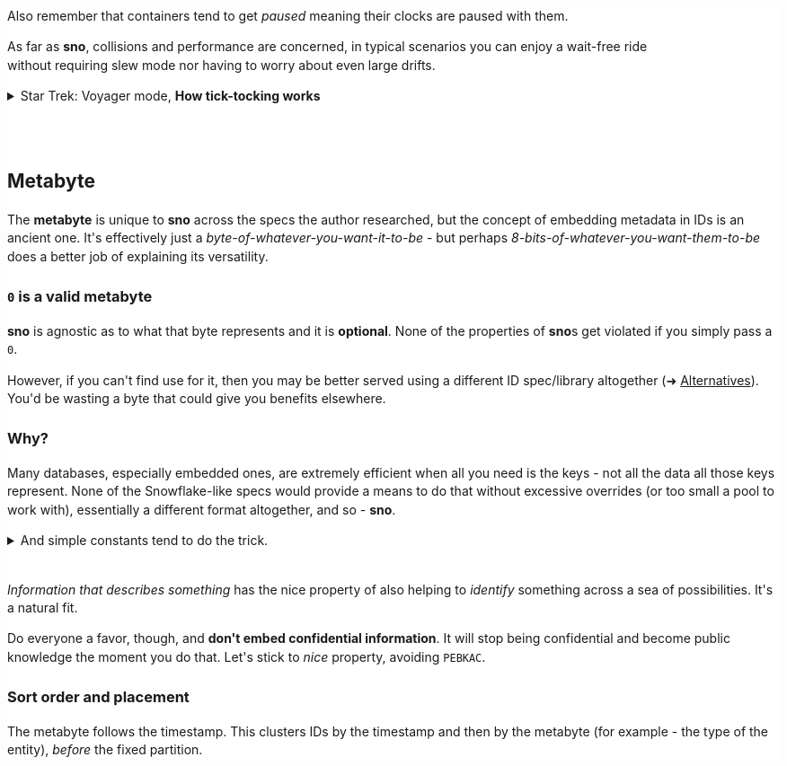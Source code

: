 Also remember that containers tend to get *paused* meaning their clocks are paused with them.

As far as **sno**, collisions and performance are concerned, in typical scenarios you can enjoy a wait-free ride  
without requiring slew mode nor having to worry about even large drifts.

<details><summary>Star Trek: Voyager mode, <b>How tick-tocking works</b></summary></details>
<br /><br />

## Metabyte

The **metabyte** is unique to **sno** across the specs the author researched, but the concept of embedding metadata 
in IDs is an ancient one. It's effectively just a *byte-of-whatever-you-want-it-to-be* - but perhaps 
*8-bits-of-whatever-you-want-them-to-be* does a better job of explaining its versatility.

### `0` is a valid metabyte

**sno** is agnostic as to what that byte represents and it is **optional**. None of the properties of **sno**s
get violated if you simply pass a `0`.

However, if you can't find use for it, then you may be better served using a different ID spec/library 
altogether (➜ [Alternatives](#alternatives)). You'd be wasting a byte that could give you benefits elsewhere.

### Why?

Many databases, especially embedded ones, are extremely efficient when all you need is the keys - not all 
the data all those keys represent. None of the Snowflake-like specs would provide a means to do that without 
excessive overrides (or too small a pool to work with), essentially a different format altogether, and so - **sno**.

<details><summary>
And simple constants tend to do the trick.
</summary></details>

<br />

*Information that describes something* has the nice property of also helping to *identify* something across a sea 
of possibilities. It's a natural fit. 

Do everyone a favor, though, and **don't embed confidential information**. It will stop being confidential and 
become public knowledge the moment you do that. Let's stick to *nice* property, avoiding `PEBKAC`.

### Sort order and placement

The metabyte follows the timestamp. This clusters IDs by the timestamp and then by the metabyte (for example - 
the type of the entity), *before* the fixed partition.
